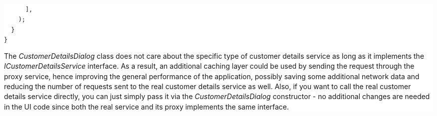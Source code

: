 ```
      ],
    );
  }
}
```

The _CustomerDetailsDialog_ class does not care about the specific type of customer details service as long as it implements the _ICustomerDetailsService_ interface. As a result, an additional caching layer could be used by sending the request through the proxy service, hence improving the general performance of the application, possibly saving some additional network data and reducing the number of requests sent to the real customer details service as well. Also, if you want to call the real customer details service directly, you can just simply pass it via the _CustomerDetailsDialog_ constructor - no additional changes are needed in the UI code since both the real service and its proxy implements the same interface.
